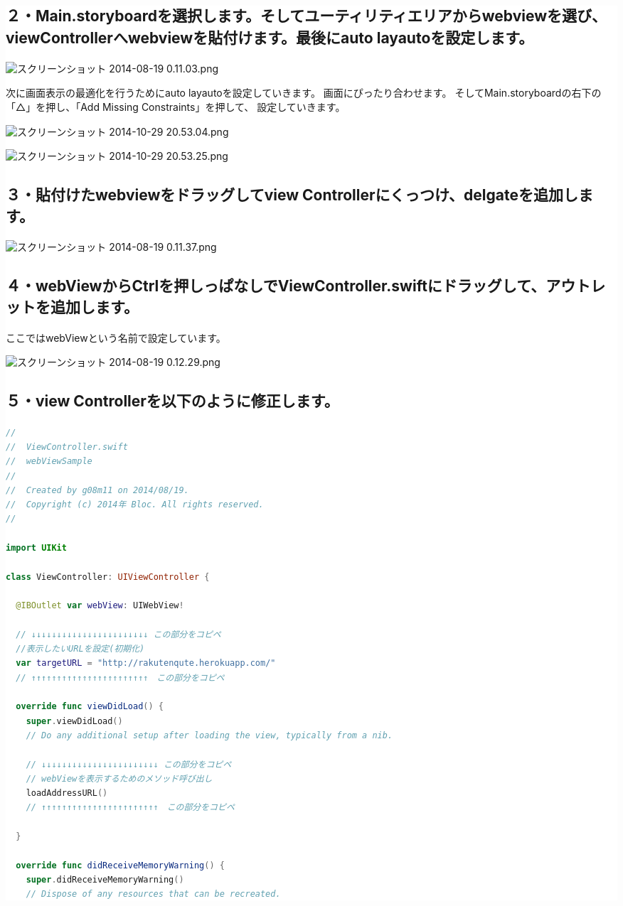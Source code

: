 ## ２・Main.storyboardを選択します。そしてユーティリティエリアからwebviewを選び、viewControllerへwebviewを貼付けます。最後にauto layautoを設定します。

![スクリーンショット 2014-08-19 0.11.03.png](https://qiita-image-store.s3.amazonaws.com/0/15812/a6e585a1-2c7e-cc9f-4fe7-fdce62414ada.png)

次に画面表示の最適化を行うためにauto layautoを設定していきます。
画面にぴったり合わせます。
そしてMain.storyboardの右下の「△」を押し、「Add Missing Constraints」を押して、
設定していきます。

![スクリーンショット 2014-10-29 20.53.04.png](https://qiita-image-store.s3.amazonaws.com/0/15812/68735839-f81f-9939-7543-f7d10402be38.png)

![スクリーンショット 2014-10-29 20.53.25.png](https://qiita-image-store.s3.amazonaws.com/0/15812/d32eacb4-f11e-1a29-5941-db4a34c58a34.png)


## ３・貼付けたwebviewをドラッグしてview Controllerにくっつけ、delgateを追加します。

![スクリーンショット 2014-08-19 0.11.37.png](https://qiita-image-store.s3.amazonaws.com/0/15812/7e4ea95b-bb50-5f6e-dcc5-94d070d4714a.png)

## ４・webViewからCtrlを押しっぱなしでViewController.swiftにドラッグして、アウトレットを追加します。
ここではwebViewという名前で設定しています。

![スクリーンショット 2014-08-19 0.12.29.png](https://qiita-image-store.s3.amazonaws.com/0/15812/f5c3cbbc-9258-8192-f351-01eba9ded2fe.png)


## ５・view Controllerを以下のように修正します。

```swift
//
//  ViewController.swift
//  webViewSample
//
//  Created by g08m11 on 2014/08/19.
//  Copyright (c) 2014年 Bloc. All rights reserved.
//

import UIKit

class ViewController: UIViewController {

  @IBOutlet var webView: UIWebView!

  // ↓↓↓↓↓↓↓↓↓↓↓↓↓↓↓↓↓↓↓↓↓↓↓ この部分をコピペ
  //表示したいURLを設定(初期化)
  var targetURL = "http://rakutenqute.herokuapp.com/"
  // ↑↑↑↑↑↑↑↑↑↑↑↑↑↑↑↑↑↑↑↑↑↑↑　この部分をコピペ

  override func viewDidLoad() {
    super.viewDidLoad()
    // Do any additional setup after loading the view, typically from a nib.

    // ↓↓↓↓↓↓↓↓↓↓↓↓↓↓↓↓↓↓↓↓↓↓↓ この部分をコピペ
    // webViewを表示するためのメソッド呼び出し
    loadAddressURL()
    // ↑↑↑↑↑↑↑↑↑↑↑↑↑↑↑↑↑↑↑↑↑↑↑　この部分をコピペ

  }

  override func didReceiveMemoryWarning() {
    super.didReceiveMemoryWarning()
    // Dispose of any resources that can be recreated.
```